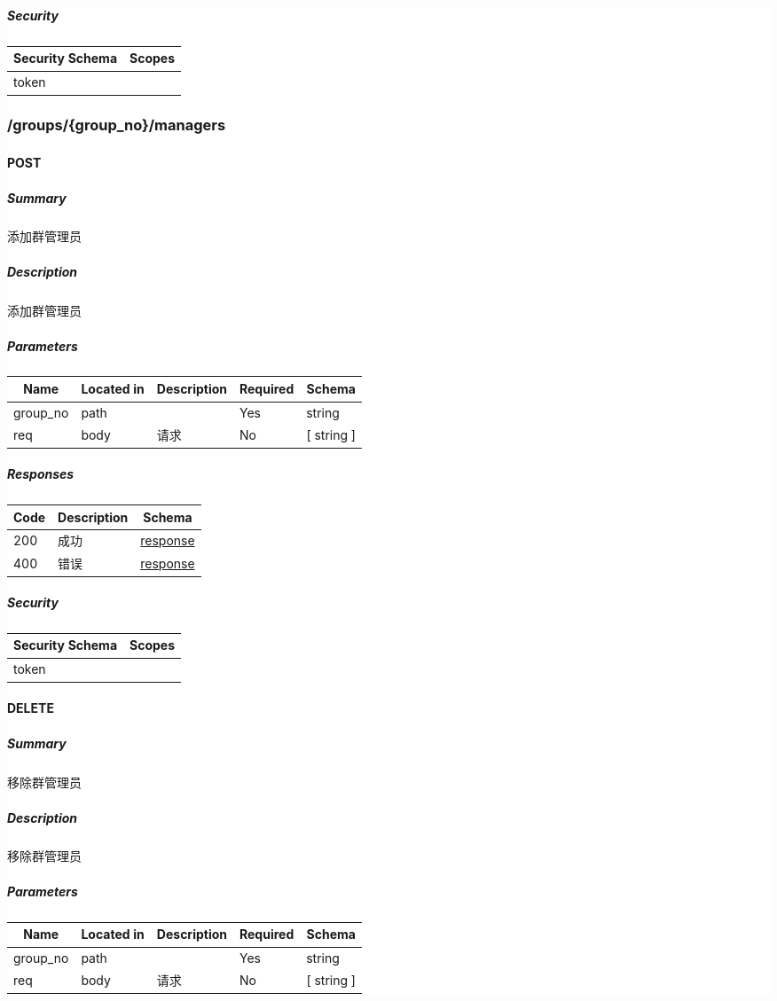 ##### Security

| Security Schema | Scopes |
| --- | --- |
| token | |

### /groups/{group_no}/managers

#### POST
##### Summary

添加群管理员

##### Description

添加群管理员

##### Parameters

| Name | Located in | Description | Required | Schema |
| ---- | ---------- | ----------- | -------- | ---- |
| group_no | path |  | Yes | string |
| req | body | 请求 | No | [ string ] |

##### Responses

| Code | Description | Schema |
| ---- | ----------- | ------ |
| 200 | 成功 | [response](#response) |
| 400 | 错误 | [response](#response) |

##### Security

| Security Schema | Scopes |
| --- | --- |
| token | |

#### DELETE
##### Summary

移除群管理员

##### Description

移除群管理员

##### Parameters

| Name | Located in | Description | Required | Schema |
| ---- | ---------- | ----------- | -------- | ---- |
| group_no | path |  | Yes | string |
| req | body | 请求 | No | [ string ] |
